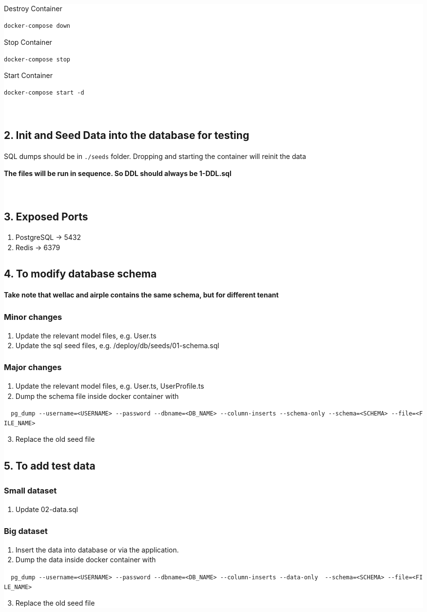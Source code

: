 Destroy Container
```
docker-compose down
```

Stop Container
```
docker-compose stop
```

Start Container
```
docker-compose start -d
```

<br/>

## 2. Init and Seed Data into the database for testing
SQL dumps should be in `./seeds` folder. Dropping and starting the container will reinit the data

**The files will be run in sequence. So DDL should always be 1-DDL.sql**

<br/>

## 3. Exposed Ports
1. PostgreSQL -> 5432
2. Redis -> 6379

## 4. To modify database schema
**Take note that wellac and airple contains the same schema, but for different tenant**

### Minor changes
1. Update the relevant model files, e.g. User.ts
2. Update the sql seed files, e.g. /deploy/db/seeds/01-schema.sql

### Major changes
1. Update the relevant model files, e.g. User.ts, UserProfile.ts
2. Dump the schema file inside docker container with
  ```
    pg_dump --username=<USERNAME> --password --dbname=<DB_NAME> --column-inserts --schema-only --schema=<SCHEMA> --file=<FILE_NAME>
  ```
3. Replace the old seed file

## 5. To add test data
### Small dataset
1. Update 02-data.sql

### Big dataset
1. Insert the data into database or via the application.
2. Dump the data inside docker container with
  ```
    pg_dump --username=<USERNAME> --password --dbname=<DB_NAME> --column-inserts --data-only  --schema=<SCHEMA> --file=<FILE_NAME>
  ```
3. Replace the old seed file
